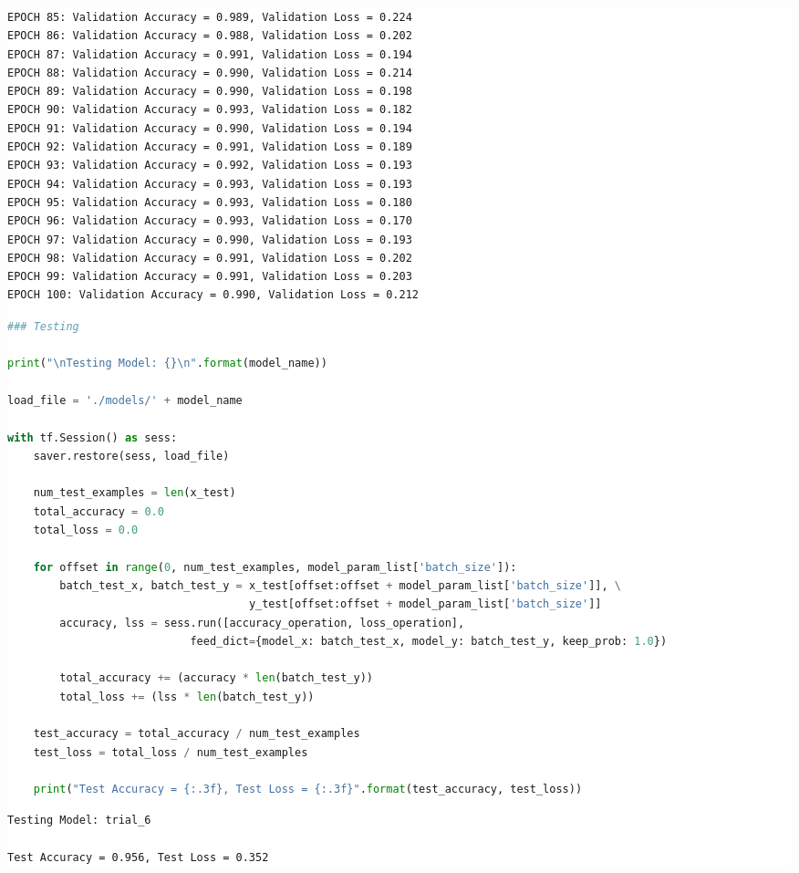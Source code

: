     EPOCH 85: Validation Accuracy = 0.989, Validation Loss = 0.224
    EPOCH 86: Validation Accuracy = 0.988, Validation Loss = 0.202
    EPOCH 87: Validation Accuracy = 0.991, Validation Loss = 0.194
    EPOCH 88: Validation Accuracy = 0.990, Validation Loss = 0.214
    EPOCH 89: Validation Accuracy = 0.990, Validation Loss = 0.198
    EPOCH 90: Validation Accuracy = 0.993, Validation Loss = 0.182
    EPOCH 91: Validation Accuracy = 0.990, Validation Loss = 0.194
    EPOCH 92: Validation Accuracy = 0.991, Validation Loss = 0.189
    EPOCH 93: Validation Accuracy = 0.992, Validation Loss = 0.193
    EPOCH 94: Validation Accuracy = 0.993, Validation Loss = 0.193
    EPOCH 95: Validation Accuracy = 0.993, Validation Loss = 0.180
    EPOCH 96: Validation Accuracy = 0.993, Validation Loss = 0.170
    EPOCH 97: Validation Accuracy = 0.990, Validation Loss = 0.193
    EPOCH 98: Validation Accuracy = 0.991, Validation Loss = 0.202
    EPOCH 99: Validation Accuracy = 0.991, Validation Loss = 0.203
    EPOCH 100: Validation Accuracy = 0.990, Validation Loss = 0.212



```python
### Testing

print("\nTesting Model: {}\n".format(model_name))

load_file = './models/' + model_name

with tf.Session() as sess:
    saver.restore(sess, load_file)

    num_test_examples = len(x_test)
    total_accuracy = 0.0
    total_loss = 0.0
    
    for offset in range(0, num_test_examples, model_param_list['batch_size']):
        batch_test_x, batch_test_y = x_test[offset:offset + model_param_list['batch_size']], \
                                     y_test[offset:offset + model_param_list['batch_size']]
        accuracy, lss = sess.run([accuracy_operation, loss_operation],
                            feed_dict={model_x: batch_test_x, model_y: batch_test_y, keep_prob: 1.0})
        
        total_accuracy += (accuracy * len(batch_test_y))
        total_loss += (lss * len(batch_test_y))
    
    test_accuracy = total_accuracy / num_test_examples
    test_loss = total_loss / num_test_examples

    print("Test Accuracy = {:.3f}, Test Loss = {:.3f}".format(test_accuracy, test_loss))
```

    
    Testing Model: trial_6
    
    Test Accuracy = 0.956, Test Loss = 0.352

